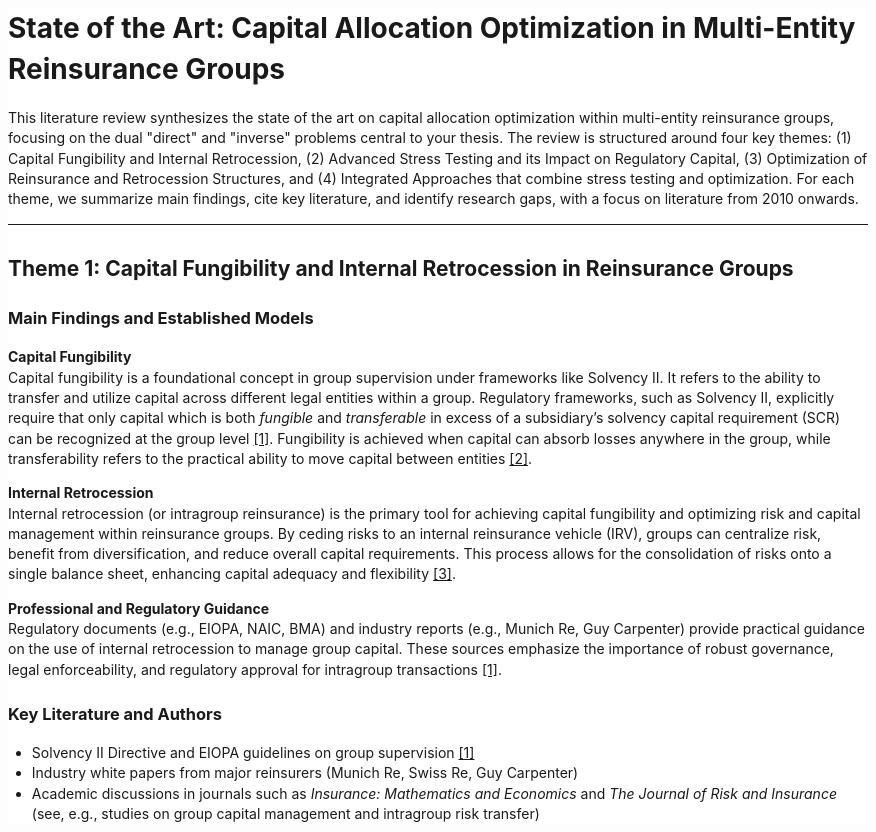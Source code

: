 # State of the Art: Capital Allocation Optimization in Multi-Entity Reinsurance Groups

This literature review synthesizes the state of the art on capital allocation optimization within multi-entity reinsurance groups, focusing on the dual "direct" and "inverse" problems central to your thesis. The review is structured around four key themes: (1) Capital Fungibility and Internal Retrocession, (2) Advanced Stress Testing and its Impact on Regulatory Capital, (3) Optimization of Reinsurance and Retrocession Structures, and (4) Integrated Approaches that combine stress testing and optimization. For each theme, we summarize main findings, cite key literature, and identify research gaps, with a focus on literature from 2010 onwards.

---

## Theme 1: Capital Fungibility and Internal Retrocession in Reinsurance Groups

### Main Findings and Established Models

**Capital Fungibility**  
Capital fungibility is a foundational concept in group supervision under frameworks like Solvency II. It refers to the ability to transfer and utilize capital across different legal entities within a group. Regulatory frameworks, such as Solvency II, explicitly require that only capital which is both *fungible* and *transferable* in excess of a subsidiary’s solvency capital requirement (SCR) can be recognized at the group level [[1]](https://www.guycarp.com/insights/2014/09/capital-optimization-using-internal-reinsurance-for-group-capital-management.html#:~:text=The%20transferability%20and%20fungibility,items%20in%20excess%20of). Fungibility is achieved when capital can absorb losses anywhere in the group, while transferability refers to the practical ability to move capital between entities [[2]](https://www.guycarp.com/insights/2014/09/capital-optimization-using-internal-reinsurance-for-group-capital-management.html#:~:text=%2D%20Fungibility%20is%20achieved,group%20%2D%20fungible%20capital).

**Internal Retrocession**  
Internal retrocession (or intragroup reinsurance) is the primary tool for achieving capital fungibility and optimizing risk and capital management within reinsurance groups. By ceding risks to an internal reinsurance vehicle (IRV), groups can centralize risk, benefit from diversification, and reduce overall capital requirements. This process allows for the consolidation of risks onto a single balance sheet, enhancing capital adequacy and flexibility [[3]](https://www.guycarp.com/insights/2014/09/capital-optimization-using-internal-reinsurance-for-group-capital-management.html#:~:text=Internal%20reinsurance%20can%20be,benefit%20can%20be%20captured).

**Professional and Regulatory Guidance**  
Regulatory documents (e.g., EIOPA, NAIC, BMA) and industry reports (e.g., Munich Re, Guy Carpenter) provide practical guidance on the use of internal retrocession to manage group capital. These sources emphasize the importance of robust governance, legal enforceability, and regulatory approval for intragroup transactions [[1]](https://www.guycarp.com/insights/2014/09/capital-optimization-using-internal-reinsurance-for-group-capital-management.html#:~:text=The%20transferability%20and%20fungibility,items%20in%20excess%20of).

### Key Literature and Authors

- Solvency II Directive and EIOPA guidelines on group supervision [[1]](https://www.guycarp.com/insights/2014/09/capital-optimization-using-internal-reinsurance-for-group-capital-management.html#:~:text=The%20transferability%20and%20fungibility,items%20in%20excess%20of)
- Industry white papers from major reinsurers (Munich Re, Swiss Re, Guy Carpenter)
- Academic discussions in journals such as *Insurance: Mathematics and Economics* and *The Journal of Risk and Insurance* (see, e.g., studies on group capital management and intragroup risk transfer)
